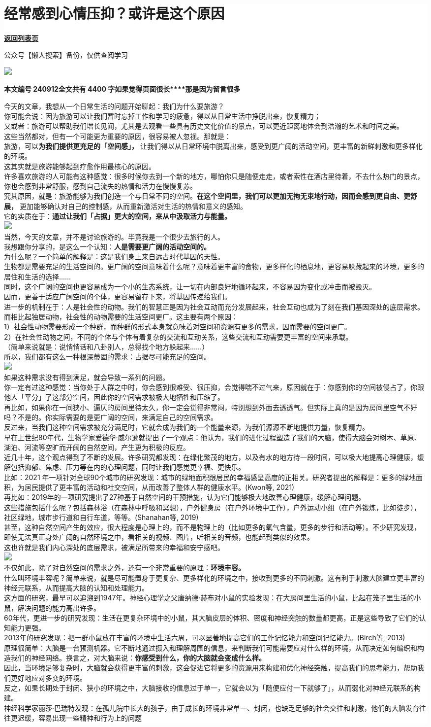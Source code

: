 # 经常感到心情压抑？或许是这个原因

[**返回列表页**](/gzh/L先生说)

公众号【懒人搜索】备份，仅供查阅学习

![](https://mmbiz.qpic.cn/mmbiz_png/yWXmuSFeCk0u6XwSfQIKiau6ia3icDQvIOSXGgOTicKFfBd3TBFNjaOB8wI7C9ibwwOJhLA0KhnsfOroCToqiaaljllg/640?wx_fmt=png&from;=appmsg)

  
**本文编号 240912****全文共有 4400 字****如果觉得页面很长****那是因为留言很多**

  

  
今天的文章，我想从一个日常生活的问题开始聊起：我们为什么要旅游？  
你可能会说：因为旅游可以让我们暂时忘掉工作和学习的疲惫，得以从日常生活中挣脱出来，恢复精力；  
又或者：旅游可以帮助我们增长见闻，尤其是去观看一些具有历史文化价值的景点，可以更近距离地体会到浩瀚的艺术和时间之美。  
这些当然都对，但有一个可能更为重要的原因，很容易被人忽视。那就是：  
旅游，可以**为我们提供更充足的「空间感」，** 让我们得以从日常环境中脱离出来，感受到更广阔的活动空间，更丰富的新鲜刺激和更多样化的环境。  
这其实就是旅游能够起到疗愈作用最核心的原因。  
许多喜欢旅游的人可能有这种感觉：很多时候你去到一个新的地方，哪怕你只是随便走走，或者索性在酒店里待着，不去什么热门的景点，你也会感到非常舒服，感到自己流失的热情和活力在慢慢复苏。  
究其原因，就是：旅游能够为我们创造一个与日常不同的空间。**在这个空间里，我们可以更加无拘无束地行动，因而会感到更自由、更舒展，**
更加能够确认对自己的控制感，从而重新激活对生活的热情和意义的感知。  
它的实质在于：**通过让我们「占据」更大的空间，来从中汲取活力与能量。**  
![](https://mmbiz.qpic.cn/mmbiz_png/yWXmuSFeCk3Bn6XzqGMbK9EcZjbGoRJytuR3H8jAgf62lEF7w9mrpUwibbjqDn42ETt37R6Yr2Oxr5ReyVxRiaoA/640?wx_fmt=png)  
当然，今天的文章，并不是讨论旅游的。毕竟我是一个很少去旅行的人。  
我想跟你分享的，是这么一个认知：**人是需要更广阔的活动空间的。**  
为什么呢？一个简单的解释是：这是我们身上来自远古时代基因的天性。  
生物都是需要充足的生活空间的。更广阔的空间意味着什么呢？意味着更丰富的食物，更多样化的栖息地，更容易躲藏起来的环境，更多的居住和生活的选择……  
同时，这个广阔的空间也更容易成为一个小的生态系统，让一切在内部良好地循环起来，不容易因为变化或冲击而被毁灭。  
因而，更善于适应广阔空间的个体，更容易留存下来，将基因传递给我们。  
进一步的机制在于：人是社会性的动物。我们的智慧正是因为社会互动而充分发展起来，社会互动也成为了刻在我们基因深处的底层需求。  
而相比起独居动物，社会性的动物需要的生活空间更广。这主要有两个原因：  
1）社会性动物需要形成一个种群，而种群的形式本身就意味着对空间和资源有更多的需求，因而需要的空间更广。  
2）在社会性动物之间，不同的个体与个体有着复杂的交流和互动关系，这些交流和互动需要更丰富的空间来承载。  
（简单来说就是：说悄悄话和八卦别人，总得找个地方躲起来……）  
所以，我们都有这么一种根深蒂固的需求：占据尽可能充足的空间。  
![](https://mmbiz.qpic.cn/mmbiz_png/yWXmuSFeCk3Bn6XzqGMbK9EcZjbGoRJytuR3H8jAgf62lEF7w9mrpUwibbjqDn42ETt37R6Yr2Oxr5ReyVxRiaoA/640?wx_fmt=png)  
如果这种需求没有得到满足，就会导致一系列的问题。  
你一定有过这种感觉：当你处于人群之中时，你会感到很难受、很压抑，会觉得喘不过气来，原因就在于：你感到你的空间被侵占了，你跟他人「平分」了这部分空间，因此你的空间需求被极大地牺牲和压缩了。  
再比如，如果你在一间狭小、逼仄的房间里待太久，你一定会觉得非常闷，特别想到外面去透透气。但实际上真的是因为房间里空气不好吗？不是的。你实际需要的是更广阔的空间，来满足自己的空间需求。  
反过来，当我们这种空间需求被充分满足时，它就会成为我们的一个能量来源，为我们源源不断地提供力量，恢复精力。  
早在上世纪80年代，生物学家爱德华·威尔逊就提出了一个观点：他认为，我们的进化过程塑造了我们的大脑，使得大脑会对树木、草原、湖泊、河流等空旷而开阔的自然空间，产生更为积极的反应。  
近几十年，这个观点得到了不断的发展。许多研究都发现：在绿化繁茂的地方，以及有水的地方待一段时间，可以极大地提高心理健康，缓解包括抑郁、焦虑、压力等在内的心理问题，同时让我们感觉更幸福、更快乐。  
比如：2021
年一项针对全球90个城市的研究发现：城市的绿地面积跟居民的幸福感呈高度的正相关。研究者提出的解释是：更多的绿地面积，为居民提供了更丰富的活动和社交空间，从而改善了整体人群的健康水平。(Kwon等,
2021)  
再比如：2019年的一项研究提出了27种基于自然空间的干预措施，认为它们能够极大地改善心理健康，缓解心理问题。  
这些措施包括什么呢？包括森林浴（在森林中呼吸和冥想），户外健身房（在户外环境中工作），户外运动小组（在户外锻炼，比如徒步），社区绿地，城市步行道和自行车道，等等。(Shanahan等,
2019)  
甚至，这种自然空间产生的效应，很大程度是心理上的，而不是物理上的（比如更多的氧气含量，更多的步行和活动等）。不少研究发现，即使无法真正身处广阔的自然环境之中，看相关的视频、图片，听相关的音频，也能起到类似的效果。  
这也许就是我们内心深处的底层需求，被满足所带来的幸福和安宁感吧。  
![](https://mmbiz.qpic.cn/mmbiz_png/yWXmuSFeCk3Bn6XzqGMbK9EcZjbGoRJytuR3H8jAgf62lEF7w9mrpUwibbjqDn42ETt37R6Yr2Oxr5ReyVxRiaoA/640?wx_fmt=png)  
不仅如此，除了对自然空间的需求之外，还有一个非常重要的原理：**环境丰容。**  
什么叫环境丰容呢？简单来说，就是尽可能置身于更复杂、更多样化的环境之中，接收到更多的不同刺激。这有利于刺激大脑建立更丰富的神经元联系，从而提高大脑的认知和处理能力。  
这方面的研究，最早可以追溯到1947年。神经心理学之父唐纳德·赫布对小鼠的实验发现：在大房间里生活的小鼠，比起在笼子里生活的小鼠，解决问题的能力高出许多。  
60年代，更进一步的研究发现：生活在更复杂环境中的小鼠，其大脑皮层的体积、密度和神经突触的数量都更高，正是这些导致了它们的认知能力更强。  
2013年的研究发现：把一群小鼠放在丰富的环境中生活六周，可以显著地提高它们的工作记忆能力和空间记忆能力。(Birch等, 2013)  
原理很简单：大脑是一台预测机器。它不断地通过摄入和理解周围的信息，来判断我们可能需要应对什么样的环境，从而决定如何编织和构造我们的神经网络。换言之，对大脑来说：**你感受到什么，你的大脑就会变成什么样。**  
因此，当环境足够复杂时，大脑就会获得更丰富的刺激，这会促进它将更多的资源用来构建和优化神经突触，提高我们的思考能力，帮助我们更好地应对多变的环境。  
反之，如果长期处于封闭、狭小的环境之中，大脑接收的信息过于单一，它就会以为「随便应付一下就够了」，从而弱化对神经元联系的构建。  
神经科学家丽莎·巴瑞特发现：在孤儿院中长大的孩子，由于成长的环境非常单一、封闭，也缺乏足够的社会交往和刺激，他们的大脑发育往往更迟缓，容易出现一些精神和行为上的问题